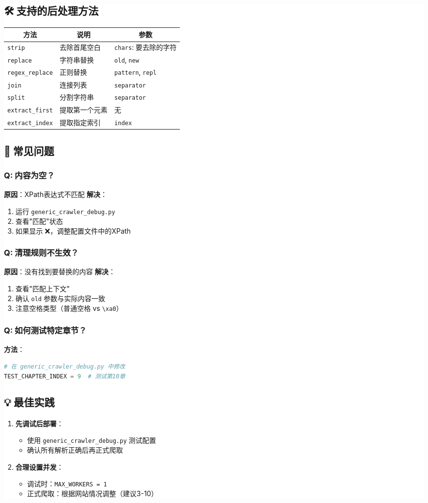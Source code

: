 
## 🛠️ 支持的后处理方法

| 方法 | 说明 | 参数 |
|------|------|------|
| `strip` | 去除首尾空白 | `chars`: 要去除的字符 |
| `replace` | 字符串替换 | `old`, `new` |
| `regex_replace` | 正则替换 | `pattern`, `repl` |
| `join` | 连接列表 | `separator` |
| `split` | 分割字符串 | `separator` |
| `extract_first` | 提取第一个元素 | 无 |
| `extract_index` | 提取指定索引 | `index` |

## 🐛 常见问题

### Q: 内容为空？
**原因**：XPath表达式不匹配
**解决**：
1. 运行 `generic_crawler_debug.py`
2. 查看"匹配"状态
3. 如果显示 ❌，调整配置文件中的XPath

### Q: 清理规则不生效？
**原因**：没有找到要替换的内容
**解决**：
1. 查看"匹配上下文"
2. 确认 `old` 参数与实际内容一致
3. 注意空格类型（普通空格 vs `\xa0`）

### Q: 如何测试特定章节？
**方法**：
```python
# 在 generic_crawler_debug.py 中修改
TEST_CHAPTER_INDEX = 9  # 测试第10章
```

## 💡 最佳实践

1. **先调试后部署**：
   - 使用 `generic_crawler_debug.py` 测试配置
   - 确认所有解析正确后再正式爬取

2. **合理设置并发**：
   - 调试时：`MAX_WORKERS = 1`
   - 正式爬取：根据网站情况调整（建议3-10）
